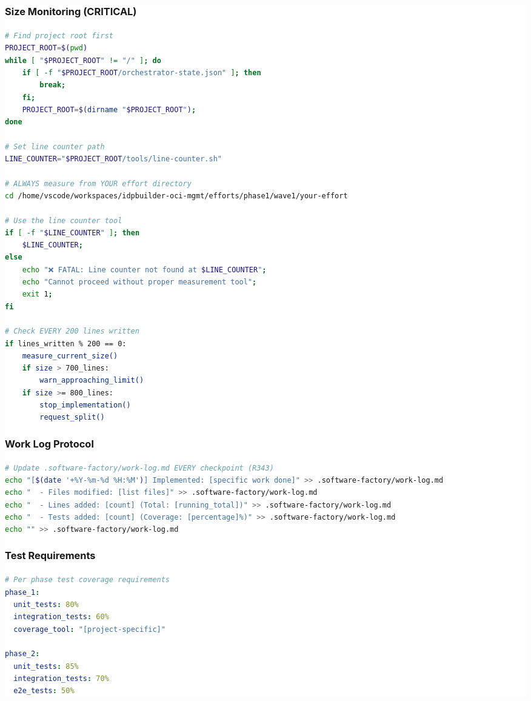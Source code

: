 ### Size Monitoring (CRITICAL)
```bash
# Find project root first
PROJECT_ROOT=$(pwd)
while [ "$PROJECT_ROOT" != "/" ]; do 
    if [ -f "$PROJECT_ROOT/orchestrator-state.json" ]; then 
        break; 
    fi; 
    PROJECT_ROOT=$(dirname "$PROJECT_ROOT"); 
done

# Set line counter path
LINE_COUNTER="$PROJECT_ROOT/tools/line-counter.sh"

# ALWAYS measure from YOUR effort directory
cd /home/vscode/workspaces/idpbuilder-oci-mgmt/efforts/phase1/wave1/your-effort

# Use the line counter tool
if [ -f "$LINE_COUNTER" ]; then 
    $LINE_COUNTER; 
else 
    echo "❌ FATAL: Line counter not found at $LINE_COUNTER"; 
    echo "Cannot proceed without proper measurement tool"; 
    exit 1; 
fi

# Check EVERY 200 lines written
if lines_written % 200 == 0:
    measure_current_size()
    if size > 700_lines:
        warn_approaching_limit()
    if size >= 800_lines:
        stop_implementation()
        request_split()
```

### Work Log Protocol
```bash
# Update .software-factory/work-log.md EVERY checkpoint (R343)
echo "[$(date '+%Y-%m-%d %H:%M')] Implemented: [specific work done]" >> .software-factory/work-log.md
echo "  - Files modified: [list files]" >> .software-factory/work-log.md  
echo "  - Lines added: [count] (Total: [running_total])" >> .software-factory/work-log.md
echo "  - Tests added: [count] (Coverage: [percentage]%)" >> .software-factory/work-log.md
echo "" >> .software-factory/work-log.md
```

### Test Requirements
```yaml
# Per phase test coverage requirements
phase_1:
  unit_tests: 80%
  integration_tests: 60%
  coverage_tool: "[project-specific]"
  
phase_2: 
  unit_tests: 85%
  integration_tests: 70%
  e2e_tests: 50%
```
